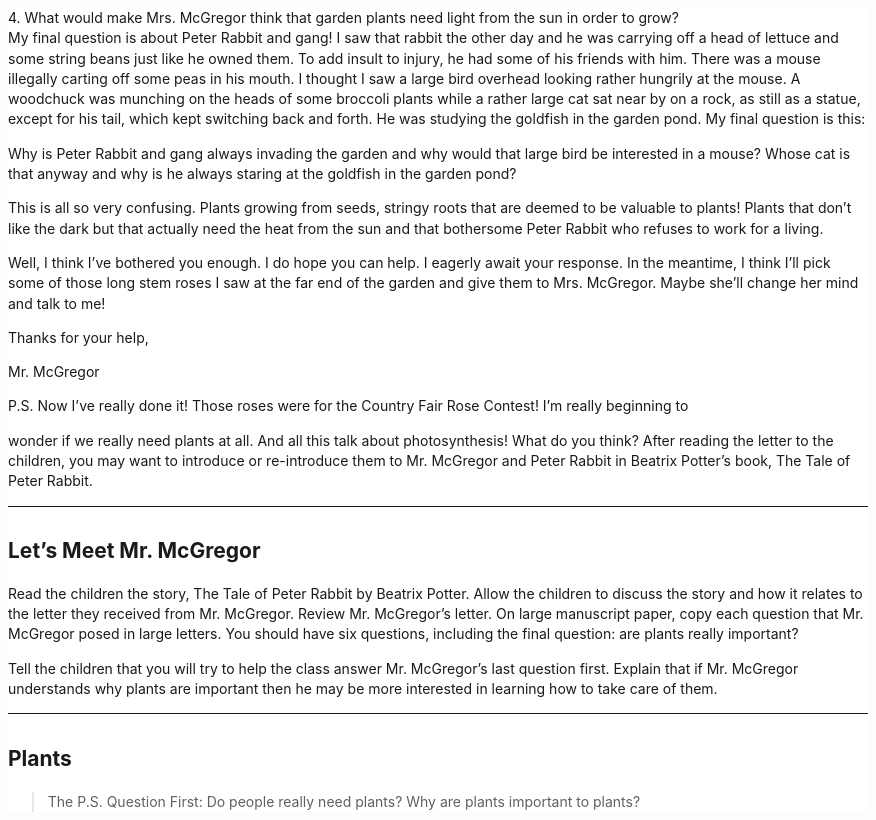 <dt>
4. What would make Mrs. McGregor think that garden plants need light from the sun in order to grow?
</dt>
</dl>
</blockquote>
My final question is about Peter Rabbit and gang!  I saw that rabbit the other day and he was carrying off a head of lettuce and some string beans just like he owned them.  To add insult to injury, he had some of his friends with him.  There was a mouse illegally carting off some peas in his mouth.  I thought I saw a large bird overhead looking rather hungrily at the mouse.  A woodchuck was munching on the heads of some broccoli plants while a rather large cat sat near by on a rock, as still as a statue, except for his tail, which kept switching back and forth.   He was studying the goldfish in the garden pond.  My final question is this:
<p>
Why is Peter Rabbit and gang always invading the garden and why would that large bird be interested in a mouse?  Whose cat is that anyway and why is he always staring at the goldfish in the garden pond?
</p>
<p>
This is all so very confusing.  Plants growing from seeds, stringy roots that are deemed to be valuable to plants!  Plants that don’t like the dark but that actually need the heat from the sun and that bothersome Peter Rabbit who refuses to work for a living.
</p>
<p>
Well, I think I’ve bothered you enough.  I do hope you can help.  I eagerly await your response.  In the meantime, I think I’ll pick some of those long stem roses I saw at the far end of the garden and give them to Mrs. McGregor.  Maybe she’ll change her mind and talk to me!
</p>
<p>
Thanks for your help,
</p>
<p>
Mr. McGregor
</p>
<p>
P.S.  Now I’ve really done it!  Those roses were for the Country Fair Rose Contest!   I’m really beginning to
</p>
<p>
wonder if we really need plants at all.  And all this talk about photosynthesis! What do you think?  
After reading the letter to the children, you may want to introduce or re-introduce them to Mr. McGregor and Peter Rabbit in Beatrix Potter’s book, The Tale of Peter Rabbit.
</p>
<hr/>
<h2>
Let’s Meet Mr. McGregor
</h2>
Read the children the story, The Tale of Peter Rabbit by Beatrix Potter.  Allow the children to discuss the story and how it relates to the letter they received from Mr. McGregor.  Review Mr. McGregor’s letter.  On large manuscript paper, copy each question that Mr. McGregor posed in large letters.  You should have six questions, including the final question: are plants really important?
<p>
Tell the children that you will try to help the class answer Mr. McGregor’s last question first.   Explain that if Mr. McGregor understands why plants are important then he may be more interested in learning how to take care of them.
</p>
<hr/>
<h2>
Plants
</h2>
<blockquote>
<dl>
<dt>
The P.S. Question First: Do people really need plants?  Why are plants important to plants?
</dt>